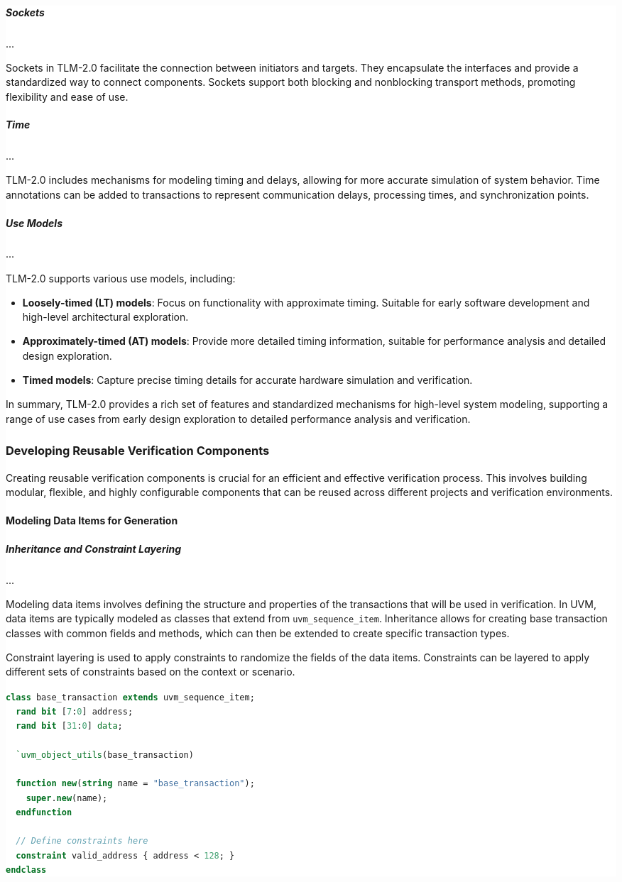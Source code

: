 ##### Sockets

...

Sockets in TLM-2.0 facilitate the connection between initiators and targets. They encapsulate the interfaces and provide a standardized way to connect components. Sockets support both blocking and nonblocking transport methods, promoting flexibility and ease of use.

##### Time

...

TLM-2.0 includes mechanisms for modeling timing and delays, allowing for more accurate simulation of system behavior. Time annotations can be added to transactions to represent communication delays, processing times, and synchronization points.

##### Use Models

...

TLM-2.0 supports various use models, including:

- **Loosely-timed (LT) models**: Focus on functionality with approximate timing. Suitable for early software development and high-level architectural exploration.

- **Approximately-timed (AT) models**: Provide more detailed timing information, suitable for performance analysis and detailed design exploration.

- **Timed models**: Capture precise timing details for accurate hardware simulation and verification.

In summary, TLM-2.0 provides a rich set of features and standardized mechanisms for high-level system modeling, supporting a range of use cases from early design exploration to detailed performance analysis and verification.

### Developing Reusable Verification Components

Creating reusable verification components is crucial for an efficient and effective verification process. This involves building modular, flexible, and highly configurable components that can be reused across different projects and verification environments.

#### Modeling Data Items for Generation

##### Inheritance and Constraint Layering

...

Modeling data items involves defining the structure and properties of the transactions that will be used in verification. In UVM, data items are typically modeled as classes that extend from `uvm_sequence_item`. Inheritance allows for creating base transaction classes with common fields and methods, which can then be extended to create specific transaction types.

Constraint layering is used to apply constraints to randomize the fields of the data items. Constraints can be layered to apply different sets of constraints based on the context or scenario.

```systemverilog
class base_transaction extends uvm_sequence_item;
  rand bit [7:0] address;
  rand bit [31:0] data;

  `uvm_object_utils(base_transaction)

  function new(string name = "base_transaction");
    super.new(name);
  endfunction

  // Define constraints here
  constraint valid_address { address < 128; }
endclass

```